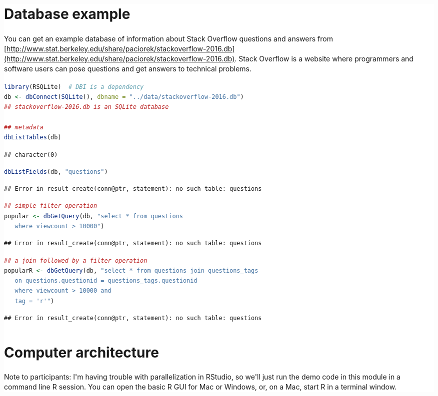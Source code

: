 # Database example

You can get an example database of information about Stack Overflow questions and answers from [http://www.stat.berkeley.edu/share/paciorek/stackoverflow-2016.db](http://www.stat.berkeley.edu/share/paciorek/stackoverflow-2016.db). Stack Overflow is a website where programmers and software users can pose questions and get answers to technical problems.



```r
library(RSQLite)  # DBI is a dependency
db <- dbConnect(SQLite(), dbname = "../data/stackoverflow-2016.db") 
## stackoverflow-2016.db is an SQLite database

## metadata
dbListTables(db)
```

```
## character(0)
```

```r
dbListFields(db, "questions")
```

```
## Error in result_create(conn@ptr, statement): no such table: questions
```

```r
## simple filter operation
popular <- dbGetQuery(db, "select * from questions 
   where viewcount > 10000")
```

```
## Error in result_create(conn@ptr, statement): no such table: questions
```

```r
## a join followed by a filter operation
popularR <- dbGetQuery(db, "select * from questions join questions_tags
   on questions.questionid = questions_tags.questionid
   where viewcount > 10000 and
   tag = 'r'")
```

```
## Error in result_create(conn@ptr, statement): no such table: questions
```

# Computer architecture

Note to participants: I'm having trouble with parallelization in RStudio, so we'll just run the demo code in this module in a command line R session. You can open the basic R GUI for Mac or Windows, or, on a Mac, start R in a terminal window.
